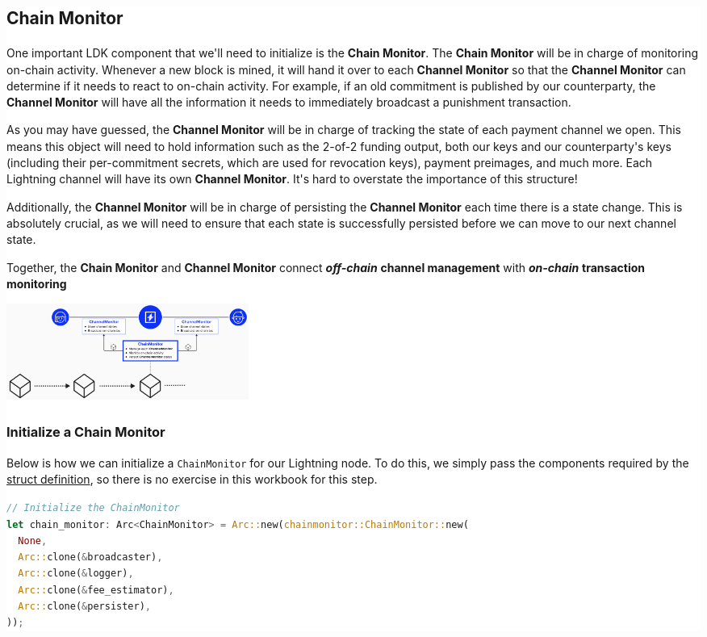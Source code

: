 ## Chain Monitor

One important LDK component that we'll need to initialize is the **Chain Monitor**. The **Chain Monitor** will be in charge of monitoring on-chain activity. Whenever a new block is mined, it will hand it over to each **Channel Monitor** so that the **Channel Monitor** can determine if it needs to react to on-chain activity. For example, if an old commitment is published by our counterparty, the **Channel Monitor** will have all the information it needs to immediately broadcast a punishment transaction.

As you may have guessed, the **Channel Monitor** will be in charge of tracking the state of each payment channel we open. This means this object will need to hold information such as the 2-of-2 funding output, both our keys and our counterparty's keys (including their per-commitment secrets, which are used for revocation keys), payment preimages, and much more. Each Lightning channel will have its own **Channel Monitor**. It's hard to overstate the importance of this structure!

Additionally, the **Channel Monitor** will be in charge of persisting the **Channel Monitor** each time there is a state change. This is absolutely crucial, as we will need to ensure that each state is successfully persisted before we can move to our next channel state.

Together, the **Chain Monitor**  and **Channel Monitor** connect ***off-chain*** **channel management** with ***on-chain*** **transaction monitoring**

<p align="center" style="width: 50%; max-width: 300px;">
  <img src="./tutorial_images/chain_monitor.png" alt="chain_monitor" width="100%" height="auto">
</p>

### Initialize a Chain Monitor

Below is how we can initialize a `ChainMonitor` for our Lightning node. To do this, we simply pass the components required by the [struct definition](https://docs.rs/lightning/latest/lightning/chain/chainmonitor/struct.ChainMonitor.html), so there is no exercise in this workbook for this step.

```rust
// Initialize the ChainMonitor
let chain_monitor: Arc<ChainMonitor> = Arc::new(chainmonitor::ChainMonitor::new(
  None,
  Arc::clone(&broadcaster),
  Arc::clone(&logger),
  Arc::clone(&fee_estimator),
  Arc::clone(&persister),
));
```
